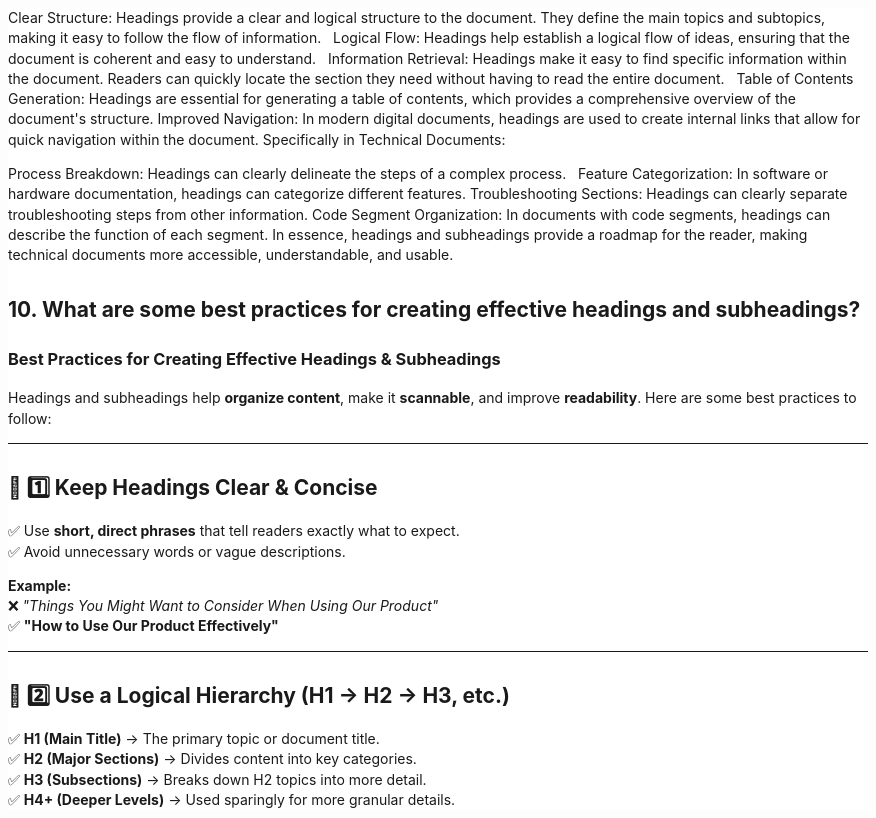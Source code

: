 Clear Structure:
Headings provide a clear and logical structure to the document. They define the main topics and subtopics, making it easy to follow the flow of information.   
Logical Flow:
Headings help establish a logical flow of ideas, ensuring that the document is coherent and easy to understand.   
Information Retrieval:
Headings make it easy to find specific information within the document. Readers can quickly locate the section they need without having to read the entire document.   
Table of Contents Generation:
Headings are essential for generating a table of contents, which provides a comprehensive overview of the document's structure.
Improved Navigation:
In modern digital documents, headings are used to create internal links that allow for quick navigation within the document.
Specifically in Technical Documents:

Process Breakdown: Headings can clearly delineate the steps of a complex process.   
Feature Categorization: In software or hardware documentation, headings can categorize different features.
Troubleshooting Sections: Headings can clearly separate troubleshooting steps from other information.
Code Segment Organization: In documents with code segments, headings can describe the function of each segment.
In essence, headings and subheadings provide a roadmap for the reader, making technical documents more accessible, understandable, and usable.

## 10. What are some best practices for creating effective headings and subheadings?
### **Best Practices for Creating Effective Headings & Subheadings**  

Headings and subheadings help **organize content**, make it **scannable**, and improve **readability**. Here are some best practices to follow:  

---

## **🔹 1️⃣ Keep Headings Clear & Concise**  
✅ Use **short, direct phrases** that tell readers exactly what to expect.  
✅ Avoid unnecessary words or vague descriptions.  

**Example:**  
❌ *"Things You Might Want to Consider When Using Our Product"*  
✅ **"How to Use Our Product Effectively"**  

---

## **🔹 2️⃣ Use a Logical Hierarchy (H1 → H2 → H3, etc.)**  
✅ **H1 (Main Title)** → The primary topic or document title.  
✅ **H2 (Major Sections)** → Divides content into key categories.  
✅ **H3 (Subsections)** → Breaks down H2 topics into more detail.  
✅ **H4+ (Deeper Levels)** → Used sparingly for more granular details.  
